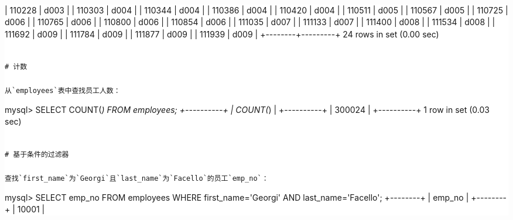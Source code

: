 | 110228 | d003    |
| 110303 | d004    |
| 110344 | d004    |
| 110386 | d004    |
| 110420 | d004    |
| 110511 | d005    |
| 110567 | d005    |
| 110725 | d006    |
| 110765 | d006    |
| 110800 | d006    |
| 110854 | d006    |
| 111035 | d007    |
| 111133 | d007    |
| 111400 | d008    |
| 111534 | d008    |
| 111692 | d009    |
| 111784 | d009    |
| 111877 | d009    |
| 111939 | d009    |
+--------+---------+
24 rows in set (0.00 sec)

```sql

# 计数

从`employees`表中查找员工人数：

```
mysql> SELECT COUNT(*) FROM employees;
+----------+
| COUNT(*) |
+----------+
|   300024 |
+----------+
1 row in set (0.03 sec)

```sql

# 基于条件的过滤器

查找`first_name`为`Georgi`且`last_name`为`Facello`的员工`emp_no`：

```
mysql> SELECT emp_no FROM employees WHERE first_name='Georgi' AND last_name='Facello';
+--------+
| emp_no |
+--------+
|  10001 |